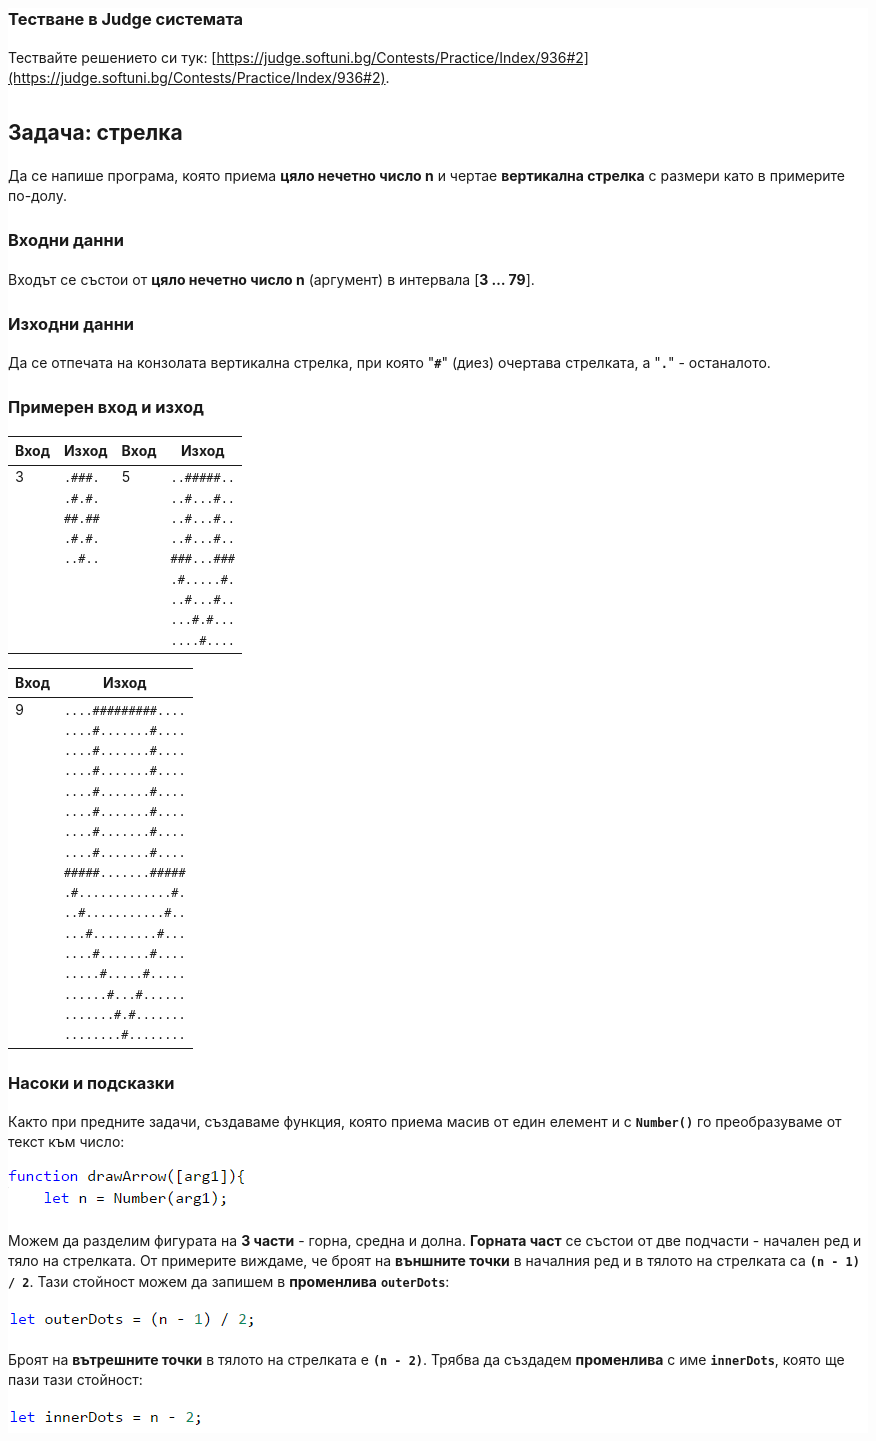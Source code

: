 ### Тестване в Judge системата

Тествайте решението си тук: [https://judge.softuni.bg/Contests/Practice/Index/936#2](https://judge.softuni.bg/Contests/Practice/Index/936#2).

## Задача: стрелка
Да се напише програма, която приема **цяло нечетно число n** и чертае **вертикална стрелка** с размери като в примерите по-долу.

### Входни данни

Входът се състои от **цяло нечетно число n** (аргумент) в интервала [**3 … 79**].

### Изходни данни
Да се отпечата на конзолата вертикална стрелка, при която "**`#`**" (диез) очертава стрелката, а "**`.`**" - останалото.

### Примерен вход и изход

|Вход|Изход|Вход|Изход|
|----|----|----|----|
|3|<code>.###.</code><br><code>.#.#.</code><br><code>##.##</code><br><code>.#.#.</code><br><code>..#..</code><br>|5|<code>..#####..</code><br><code>..#...#..</code><br><code>..#...#..</code><br><code>..#...#..</code><br><code>###...###</code><br><code>.#.....#.</code><br><code>..#...#..</code><br><code>...#.#...</code><br><code>....#....</code><br>|

|Вход|Изход|
|---|---|
|9|<code>....#########....</code><br><code>....#.......#....</code><br><code>....#.......#....</code><br><code>....#.......#....</code><br><code>....#.......#....</code><br><code>....#.......#....</code><br><code>....#.......#....</code><br><code>....#.......#....</code><br><code>#####.......#####</code><br><code>.#.............#.</code><br><code>..#...........#..</code><br><code>...#.........#...</code><br><code>....#.......#....</code><br><code>.....#.....#.....</code><br><code>......#...#......</code><br><code>.......#.#.......</code><br><code>........#........</code><br>|

### Насоки и подсказки

Както при предните задачи, създаваме функция, която приема масив от един елемент и с **`Number()`** го преобразуваме от текст към число:

![](assets/chapter-6-2-images/04.Arrow-01.PNG)
		
Можем да разделим фигурата на **3 части** - горна, средна и долна. **Горната част** се състои от две подчасти - начален ред и тяло на стрелката. От примерите виждаме, че броят на **външните точки** в началния ред и в тялото на стрелката са **`(n - 1) / 2`**. Тази стойност можем да запишем в **променлива** **`outerDots`**: 

![](assets/chapter-6-2-images/04.Arrow-02.PNG)
		
Броят на **вътрешните точки** в тялото на стрелката е **`(n - 2)`**. Трябва да създадем **променлива** с име **`innerDots`**, която  ще пази тази стойност:

![](assets/chapter-6-2-images/04.Arrow-03.PNG)
		